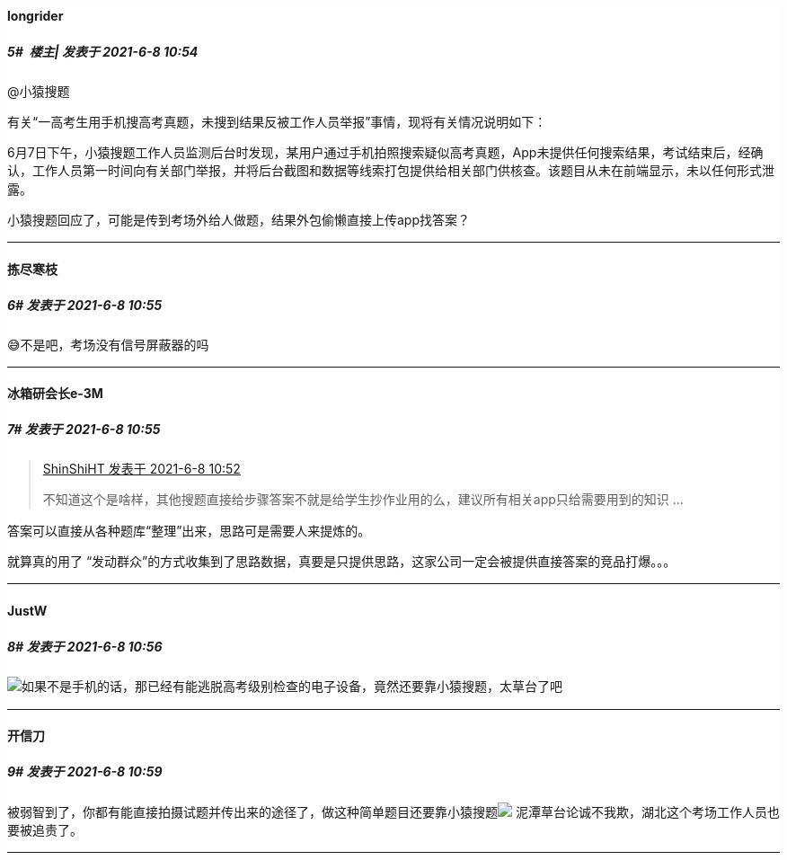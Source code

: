 ####  longrider  
##### 5#         楼主| 发表于 2021-6-8 10:54


@小猿搜题 


有关“一高考生用手机搜高考真题，未搜到结果反被工作人员举报”事情，现将有关情况说明如下：

6月7日下午，小猿搜题工作人员监测后台时发现，某用户通过手机拍照搜索疑似高考真题，App未提供任何搜索结果，考试结束后，经确认，工作人员第一时间向有关部门举报，并将后台截图和数据等线索打包提供给相关部门供核查。该题目从未在前端显示，未以任何形式泄露。


小猿搜题回应了，可能是传到考场外给人做题，结果外包偷懒直接上传app找答案？


*****

####  拣尽寒枝  
##### 6#       发表于 2021-6-8 10:55


😅不是吧，考场没有信号屏蔽器的吗


*****

####  冰箱研会长e-3M  
##### 7#       发表于 2021-6-8 10:55


<blockquote><a href="httphttps://bbs.saraba1st.com/2b/forum.php?mod=redirect&amp;goto=findpost&amp;pid=51513569&amp;ptid=2008736" target="_blank">ShinShiHT 发表于 2021-6-8 10:52</a>

不知道这个是啥样，其他搜题直接给步骤答案不就是给学生抄作业用的么，建议所有相关app只给需要用到的知识 ...</blockquote>
答案可以直接从各种题库“整理”出来，思路可是需要人来提炼的。

就算真的用了 “发动群众”的方式收集到了思路数据，真要是只提供思路，这家公司一定会被提供直接答案的竞品打爆。。。


*****

####  JustW  
##### 8#       发表于 2021-6-8 10:56


<img src="https://static.saraba1st.com/image/smiley/face2017/067.png" referrerpolicy="no-referrer">如果不是手机的话，那已经有能逃脱高考级别检查的电子设备，竟然还要靠小猿搜题，太草台了吧


*****

####  开信刀  
##### 9#       发表于 2021-6-8 10:59


被弱智到了，你都有能直接拍摄试题并传出来的途径了，做这种简单题目还要靠小猿搜题<img src="https://static.saraba1st.com/image/smiley/face2017/068.png" referrerpolicy="no-referrer">
泥潭草台论诚不我欺，湖北这个考场工作人员也要被追责了。


*****
